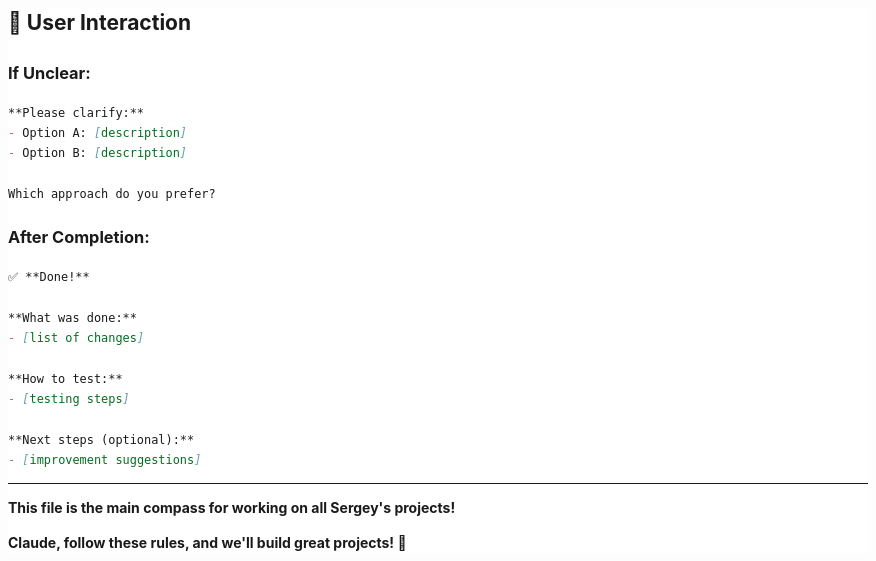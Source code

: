 
## 🤝 User Interaction

### If Unclear:

```markdown
**Please clarify:**
- Option A: [description]
- Option B: [description]

Which approach do you prefer?
```

### After Completion:

```markdown
✅ **Done!**

**What was done:**
- [list of changes]

**How to test:**
- [testing steps]

**Next steps (optional):**
- [improvement suggestions]
```

---

**This file is the main compass for working on all Sergey's projects!**

**Claude, follow these rules, and we'll build great projects! 🚀**
